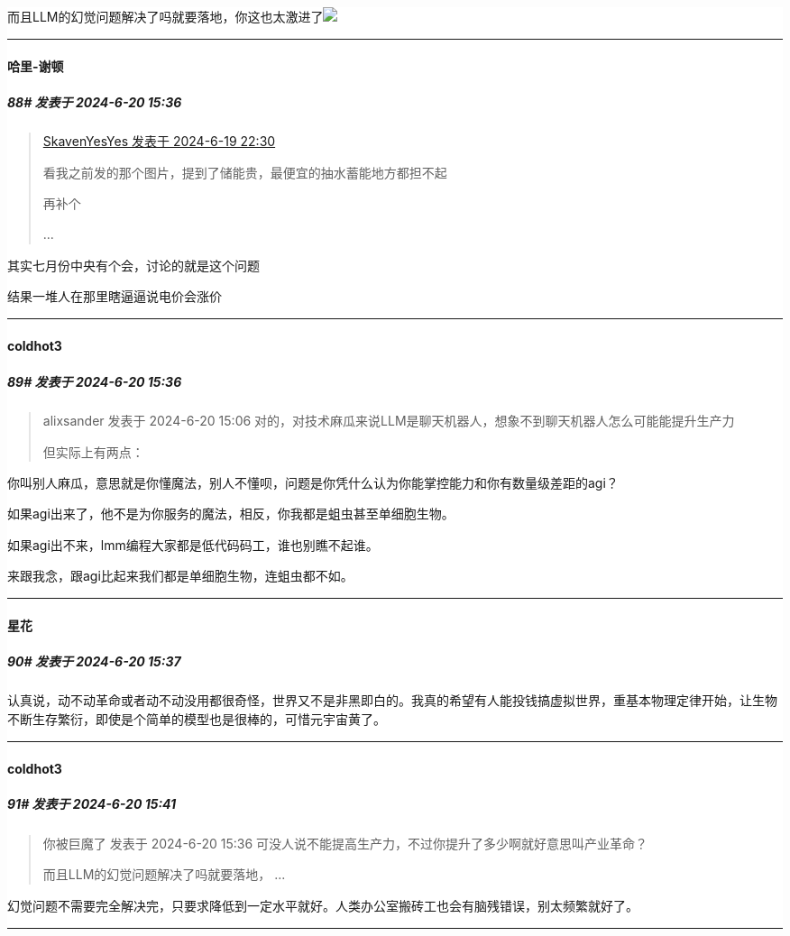 而且LLM的幻觉问题解决了吗就要落地，你这也太激进了<img src="https://static.saraba1st.com/image/smiley/face/28.gif" referrerpolicy="no-referrer">

*****

####  哈里-谢顿  
##### 88#       发表于 2024-6-20 15:36

<blockquote><a href="httphttps://bbs.saraba1st.com/2b/forum.php?mod=redirect&amp;goto=findpost&amp;pid=65304039&amp;ptid=2188240" target="_blank">SkavenYesYes 发表于 2024-6-19 22:30</a>

看我之前发的那个图片，提到了储能贵，最便宜的抽水蓄能地方都担不起

再补个

 ...</blockquote>
其实七月份中央有个会，讨论的就是这个问题

结果一堆人在那里瞎逼逼说电价会涨价

*****

####  coldhot3  
##### 89#       发表于 2024-6-20 15:36

<blockquote>alixsander 发表于 2024-6-20 15:06
对的，对技术麻瓜来说LLM是聊天机器人，想象不到聊天机器人怎么可能能提升生产力

但实际上有两点：
</blockquote>
你叫别人麻瓜，意思就是你懂魔法，别人不懂呗，问题是你凭什么认为你能掌控能力和你有数量级差距的agi？

如果agi出来了，他不是为你服务的魔法，相反，你我都是蛆虫甚至单细胞生物。

如果agi出不来，lmm编程大家都是低代码码工，谁也别瞧不起谁。

来跟我念，跟agi比起来我们都是单细胞生物，连蛆虫都不如。

*****

####  星花  
##### 90#       发表于 2024-6-20 15:37

认真说，动不动革命或者动不动没用都很奇怪，世界又不是非黑即白的。我真的希望有人能投钱搞虚拟世界，重基本物理定律开始，让生物不断生存繁衍，即使是个简单的模型也是很棒的，可惜元宇宙黄了。


*****

####  coldhot3  
##### 91#       发表于 2024-6-20 15:41

<blockquote>你被巨魔了 发表于 2024-6-20 15:36
可没人说不能提高生产力，不过你提升了多少啊就好意思叫产业革命？

而且LLM的幻觉问题解决了吗就要落地， ...</blockquote>
幻觉问题不需要完全解决完，只要求降低到一定水平就好。人类办公室搬砖工也会有脑残错误，别太频繁就好了。

*****
